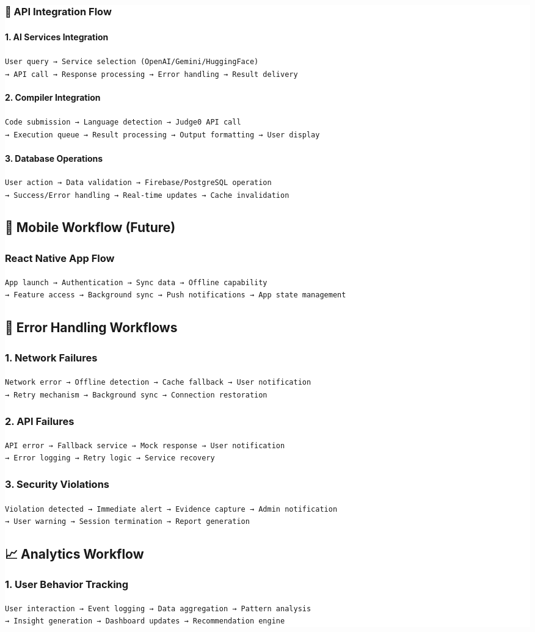 ### 🔌 API Integration Flow

#### 1. **AI Services Integration**
```
User query → Service selection (OpenAI/Gemini/HuggingFace) 
→ API call → Response processing → Error handling → Result delivery
```

#### 2. **Compiler Integration**
```
Code submission → Language detection → Judge0 API call 
→ Execution queue → Result processing → Output formatting → User display
```

#### 3. **Database Operations**
```
User action → Data validation → Firebase/PostgreSQL operation 
→ Success/Error handling → Real-time updates → Cache invalidation
```

## 📱 Mobile Workflow (Future)

### React Native App Flow
```
App launch → Authentication → Sync data → Offline capability 
→ Feature access → Background sync → Push notifications → App state management
```

## 🚨 Error Handling Workflows

### 1. **Network Failures**
```
Network error → Offline detection → Cache fallback → User notification 
→ Retry mechanism → Background sync → Connection restoration
```

### 2. **API Failures**
```
API error → Fallback service → Mock response → User notification 
→ Error logging → Retry logic → Service recovery
```

### 3. **Security Violations**
```
Violation detected → Immediate alert → Evidence capture → Admin notification 
→ User warning → Session termination → Report generation
```

## 📈 Analytics Workflow

### 1. **User Behavior Tracking**
```
User interaction → Event logging → Data aggregation → Pattern analysis 
→ Insight generation → Dashboard updates → Recommendation engine
```
